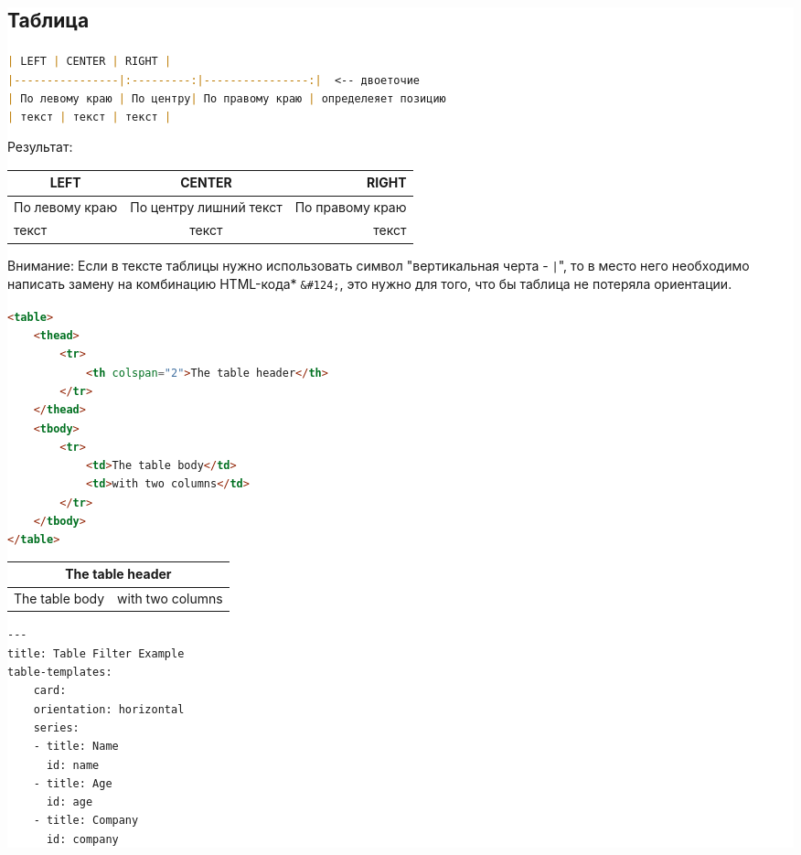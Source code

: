 ## Таблица

```markdown
| LEFT | CENTER | RIGHT |
|----------------|:---------:|----------------:|  <-- двоеточие
| По левому краю | По центру| По правому краю | определеяет позицию
| текст | текст | текст |

```

Результат:

| LEFT           |         CENTER         |           RIGHT |
|----------------|:----------------------:|----------------:|
| По левому краю | По центру лишний текст | По правому краю |
| текст          |         текст          |           текст |

Внимание:
Если в тексте таблицы нужно использовать символ "вертикальная черта - `|`", то в место него необходимо написать замену
на комбинацию HTML-кода* `&#124;`, это нужно для того, что бы таблица не потеряла ориентации.

```html 
<table>
    <thead>
        <tr>
            <th colspan="2">The table header</th>
        </tr>
    </thead>
    <tbody>
        <tr>
            <td>The table body</td>
            <td>with two columns</td>
        </tr>
    </tbody>
</table>
```

<table>
    <thead>
        <tr>
            <th colspan="2">The table header</th>
        </tr>
    </thead>
    <tbody>
        <tr>
            <td>The table body</td>
            <td>with two columns</td>
        </tr>
    </tbody>
</table>

```
---
title: Table Filter Example
table-templates:
    card:
    orientation: horizontal
    series:
    - title: Name
      id: name
    - title: Age
      id: age
    - title: Company
      id: company
```